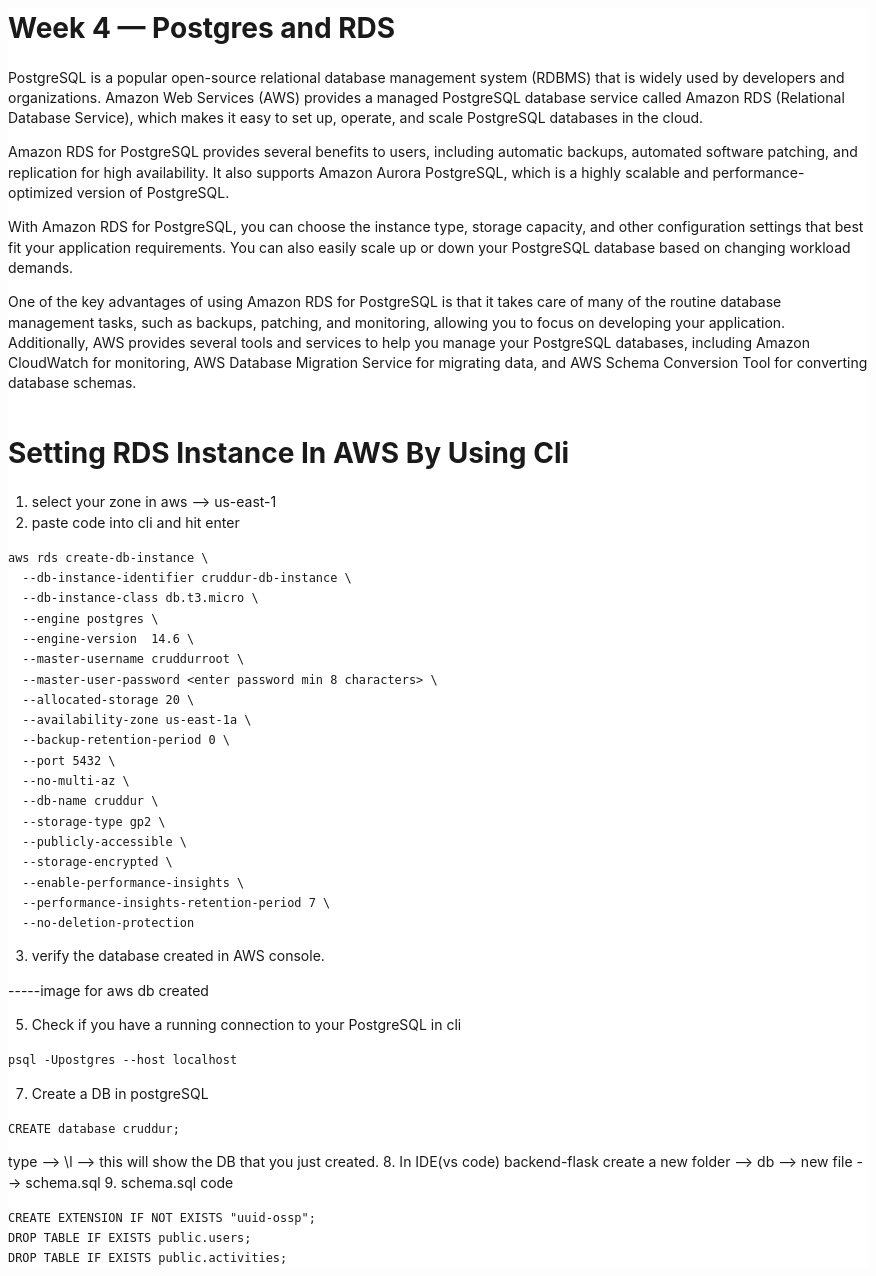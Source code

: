 # Week 4 — Postgres and RDS
PostgreSQL is a popular open-source relational database management system (RDBMS) that is widely used by developers and organizations. Amazon Web Services (AWS) provides a managed PostgreSQL database service called Amazon RDS (Relational Database Service), which makes it easy to set up, operate, and scale PostgreSQL databases in the cloud.

Amazon RDS for PostgreSQL provides several benefits to users, including automatic backups, automated software patching, and replication for high availability. It also supports Amazon Aurora PostgreSQL, which is a highly scalable and performance-optimized version of PostgreSQL.

With Amazon RDS for PostgreSQL, you can choose the instance type, storage capacity, and other configuration settings that best fit your application requirements. You can also easily scale up or down your PostgreSQL database based on changing workload demands.

One of the key advantages of using Amazon RDS for PostgreSQL is that it takes care of many of the routine database management tasks, such as backups, patching, and monitoring, allowing you to focus on developing your application. Additionally, AWS provides several tools and services to help you manage your PostgreSQL databases, including Amazon CloudWatch for monitoring, AWS Database Migration Service for migrating data, and AWS Schema Conversion Tool for converting database schemas.

# Setting RDS Instance In AWS By Using Cli
1. select your zone in aws --> us-east-1
2. paste code into cli and hit enter
```
aws rds create-db-instance \
  --db-instance-identifier cruddur-db-instance \
  --db-instance-class db.t3.micro \
  --engine postgres \
  --engine-version  14.6 \
  --master-username cruddurroot \
  --master-user-password <enter password min 8 characters> \
  --allocated-storage 20 \
  --availability-zone us-east-1a \
  --backup-retention-period 0 \
  --port 5432 \
  --no-multi-az \
  --db-name cruddur \
  --storage-type gp2 \
  --publicly-accessible \
  --storage-encrypted \
  --enable-performance-insights \
  --performance-insights-retention-period 7 \
  --no-deletion-protection
```
3. verify the database created in AWS console.

-----image for aws db created

5. Check if you have a running connection to your PostgreSQL in cli
```
psql -Upostgres --host localhost
```
7. Create a DB in postgreSQL
```
CREATE database cruddur;
```
type --> \l --> this will show the DB that you just created.
8. In IDE(vs code) backend-flask create a new folder --> db --> new file --> schema.sql
9. schema.sql code
```
CREATE EXTENSION IF NOT EXISTS "uuid-ossp";
DROP TABLE IF EXISTS public.users;
DROP TABLE IF EXISTS public.activities;

```